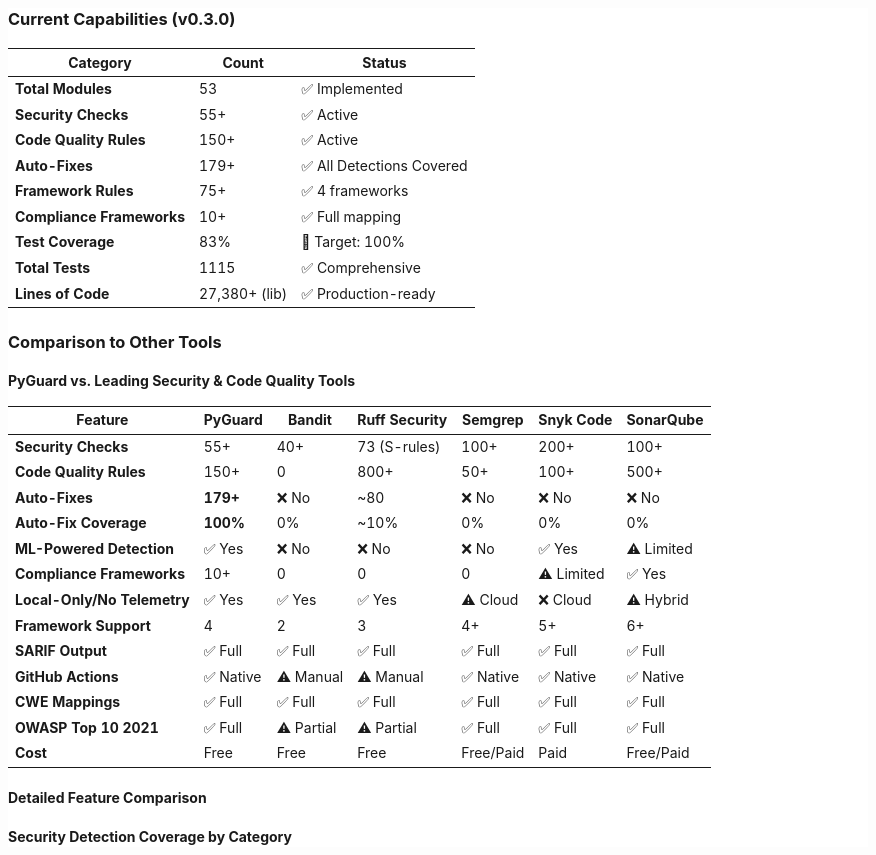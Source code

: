 ### Current Capabilities (v0.3.0)

| Category | Count | Status |
|----------|-------|--------|
| **Total Modules** | 53 | ✅ Implemented |
| **Security Checks** | 55+ | ✅ Active |
| **Code Quality Rules** | 150+ | ✅ Active |
| **Auto-Fixes** | 179+ | ✅ All Detections Covered |
| **Framework Rules** | 75+ | ✅ 4 frameworks |
| **Compliance Frameworks** | 10+ | ✅ Full mapping |
| **Test Coverage** | 83% | 🎯 Target: 100% |
| **Total Tests** | 1115 | ✅ Comprehensive |
| **Lines of Code** | 27,380+ (lib) | ✅ Production-ready |

### Comparison to Other Tools

**PyGuard vs. Leading Security & Code Quality Tools**

| Feature | PyGuard | Bandit | Ruff Security | Semgrep | Snyk Code | SonarQube |
|---------|---------|--------|---------------|---------|-----------|-----------|
| **Security Checks** | 55+ | 40+ | 73 (S-rules) | 100+ | 200+ | 100+ |
| **Code Quality Rules** | 150+ | 0 | 800+ | 50+ | 100+ | 500+ |
| **Auto-Fixes** | **179+** | ❌ No | ~80 | ❌ No | ❌ No | ❌ No |
| **Auto-Fix Coverage** | **100%** | 0% | ~10% | 0% | 0% | 0% |
| **ML-Powered Detection** | ✅ Yes | ❌ No | ❌ No | ❌ No | ✅ Yes | ⚠️ Limited |
| **Compliance Frameworks** | 10+ | 0 | 0 | 0 | ⚠️ Limited | ✅ Yes |
| **Local-Only/No Telemetry** | ✅ Yes | ✅ Yes | ✅ Yes | ⚠️ Cloud | ❌ Cloud | ⚠️ Hybrid |
| **Framework Support** | 4 | 2 | 3 | 4+ | 5+ | 6+ |
| **SARIF Output** | ✅ Full | ✅ Full | ✅ Full | ✅ Full | ✅ Full | ✅ Full |
| **GitHub Actions** | ✅ Native | ⚠️ Manual | ⚠️ Manual | ✅ Native | ✅ Native | ✅ Native |
| **CWE Mappings** | ✅ Full | ✅ Full | ✅ Full | ✅ Full | ✅ Full | ✅ Full |
| **OWASP Top 10 2021** | ✅ Full | ⚠️ Partial | ⚠️ Partial | ✅ Full | ✅ Full | ✅ Full |
| **Cost** | Free | Free | Free | Free/Paid | Paid | Free/Paid |

#### Detailed Feature Comparison

**Security Detection Coverage by Category**
